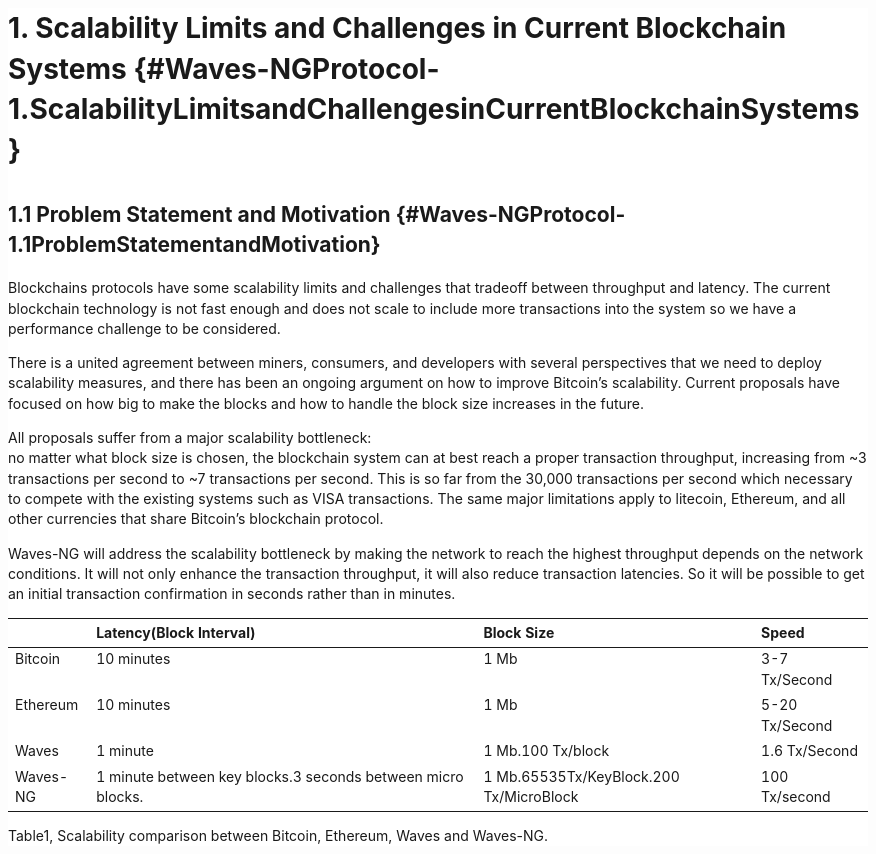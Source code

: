 # **1. Scalability Limits and Challenges in Current Blockchain Systems** {#Waves-NGProtocol-1.ScalabilityLimitsandChallengesinCurrentBlockchainSystems}

## **1.1 Problem Statement and Motivation** {#Waves-NGProtocol-1.1ProblemStatementandMotivation}

Blockchains protocols have some scalability limits and challenges that tradeoff between throughput and latency. The current blockchain technology is not fast enough and does not scale to include more transactions into the system so we have a performance challenge to be considered.

There is a united agreement between miners, consumers, and developers with several perspectives that we need to deploy scalability measures, and there has been an ongoing argument on how to improve Bitcoin’s scalability. Current proposals have focused on how big to make the blocks and how to handle the block size increases in the future.

All proposals suffer from a major scalability bottleneck:  
no matter what block size is chosen, the blockchain system can at best reach a proper transaction throughput, increasing from ~3 transactions per second to ~7 transactions per second. This is so far from the 30,000 transactions per second which necessary to compete with the existing systems such as VISA transactions. The same major limitations apply to litecoin, Ethereum, and all other currencies that share Bitcoin’s blockchain protocol.

Waves-NG will address the scalability bottleneck by making the network to reach the highest throughput depends on the network conditions. It will not only enhance the transaction throughput, it will also reduce transaction latencies. So it will be possible to get an initial transaction confirmation in seconds rather than in minutes.

|  | Latency\(Block Interval\) | Block Size | Speed |
| :--- | :--- | :--- | :--- |
| Bitcoin | 10 minutes | 1 Mb | 3-7 Tx/Second |
| Ethereum | 10 minutes | 1 Mb | 5-20 Tx/Second |
| Waves | 1 minute | 1 Mb.100 Tx/block | 1.6 Tx/Second |
| Waves-NG | 1 minute between key blocks.3 seconds between micro blocks. | 1 Mb.65535Tx/KeyBlock.200 Tx/MicroBlock | 100 Tx/second |

Table1, Scalability comparison between Bitcoin, Ethereum, Waves and Waves-NG.
